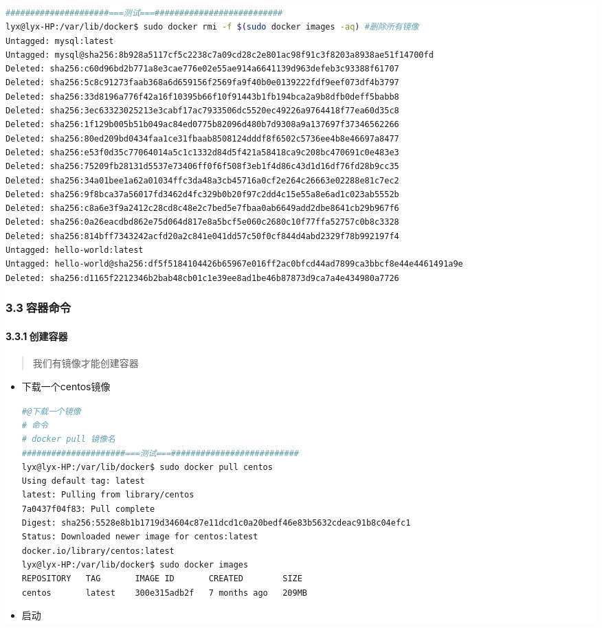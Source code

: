 ```bash
#####################===测试===##########################
lyx@lyx-HP:/var/lib/docker$ sudo docker rmi -f $(sudo docker images -aq) #删除所有镜像
Untagged: mysql:latest
Untagged: mysql@sha256:8b928a5117cf5c2238c7a09cd28c2e801ac98f91c3f8203a8938ae51f14700fd
Deleted: sha256:c60d96bd2b771a8e3cae776e02e55ae914a6641139d963defeb3c93388f61707
Deleted: sha256:5c8c91273faab368a6d659156f2569fa9f40b0e0139222fdf9eef073df4b3797
Deleted: sha256:33d8196a776f42a16f10395b66f10f91443b1fb194bca2a9b8dfb0deff5babb8
Deleted: sha256:3ec63323025213e3cabf17ac7933506dc5520ec49226a9764418f77ea60d35c8
Deleted: sha256:1f129b005b51b049ac84ed0775b82096d480b7d9308a9a137697f37346562266
Deleted: sha256:80ed209bd0434faa1ce31fbaab8508124dddf8f6502c5736ee4b8e46697a8477
Deleted: sha256:e53f0d35c77064014a5c1c1332d84d5f421a58418ca9c208bc470691c0e483e3
Deleted: sha256:75209fb28131d5537e73406ff0f6f508f3eb1f4d86c43d1d16df76fd28b9cc35
Deleted: sha256:34a01bee1a62a01034ffc3da48a3cb45716a0cf2e264c26663e02288e81c7ec2
Deleted: sha256:9f8bca37a56017fd3462d4fc329b0b20f97c2dd4c15e55a8e6ad1c023ab5552b
Deleted: sha256:c8a6e3f9a2412c28cd8c48e2c7bed5e7fbaa0ab6649add2dbe8641cb29b967f6
Deleted: sha256:0a26eacdbd862e75d064d817e8a5bcf5e060c2680c10f77ffa52757c0b8c3328
Deleted: sha256:814bff7343242acfd20a2c841e041dd57c50f0cf844d4abd2329f78b992197f4
Untagged: hello-world:latest
Untagged: hello-world@sha256:df5f5184104426b65967e016ff2ac0bfcd44ad7899ca3bbcf8e44e4461491a9e
Deleted: sha256:d1165f2212346b2bab48cb01c1e39ee8ad1be46b87873d9ca7a4e434980a7726
```





### 3.3 容器命令

#### 3.3.1 创建容器

> 我们有镜像才能创建容器

* 下载一个centos镜像

  ```bash
  #@下载一个镜像
  # 命令 
  # docker pull 镜像名
  #####################===测试===##########################
  lyx@lyx-HP:/var/lib/docker$ sudo docker pull centos
  Using default tag: latest
  latest: Pulling from library/centos
  7a0437f04f83: Pull complete 
  Digest: sha256:5528e8b1b1719d34604c87e11dcd1c0a20bedf46e83b5632cdeac91b8c04efc1
  Status: Downloaded newer image for centos:latest
  docker.io/library/centos:latest
  lyx@lyx-HP:/var/lib/docker$ sudo docker images
  REPOSITORY   TAG       IMAGE ID       CREATED        SIZE
  centos       latest    300e315adb2f   7 months ago   209MB
  
  ```

  

* 启动
